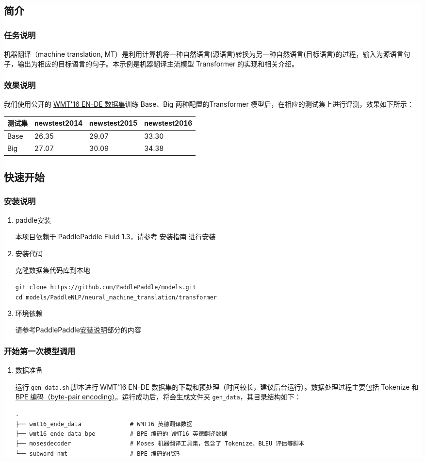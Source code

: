 ## 简介

### 任务说明

机器翻译（machine translation, MT）是利用计算机将一种自然语言(源语言)转换为另一种自然语言(目标语言)的过程，输入为源语言句子，输出为相应的目标语言的句子。本示例是机器翻译主流模型 Transformer 的实现和相关介绍。

### 效果说明

我们使用公开的 [WMT'16 EN-DE 数据集](http://www.statmt.org/wmt16/translation-task.html)训练 Base、Big 两种配置的Transformer 模型后，在相应的测试集上进行评测，效果如下所示：

| 测试集 | newstest2014 | newstest2015 | newstest2016 |
|-|-|-|-|
| Base | 26.35 | 29.07 | 33.30 |
| Big | 27.07 | 30.09 | 34.38 |

## 快速开始

### 安装说明

1. paddle安装

   本项目依赖于 PaddlePaddle Fluid 1.3，请参考 [安装指南](http://www.paddlepaddle.org/#quick-start) 进行安装

2. 安装代码

    克隆数据集代码库到本地
    ```shell
    git clone https://github.com/PaddlePaddle/models.git
    cd models/PaddleNLP/neural_machine_translation/transformer
    ```

3. 环境依赖

   请参考PaddlePaddle[安装说明](http://paddlepaddle.org/documentation/docs/zh/1.3/beginners_guide/install/index_cn.html)部分的内容

### 开始第一次模型调用

1. 数据准备

	运行 `gen_data.sh` 脚本进行 WMT'16 EN-DE 数据集的下载和预处理（时间较长，建议后台运行）。数据处理过程主要包括 Tokenize 和 [BPE 编码（byte-pair encoding）](https://arxiv.org/pdf/1508.07909)。运行成功后，将会生成文件夹 `gen_data`，其目录结构如下：

    ```text
    .
    ├── wmt16_ende_data              # WMT16 英德翻译数据
    ├── wmt16_ende_data_bpe          # BPE 编码的 WMT16 英德翻译数据
    ├── mosesdecoder                 # Moses 机器翻译工具集，包含了 Tokenize、BLEU 评估等脚本
    └── subword-nmt                  # BPE 编码的代码
    ```
